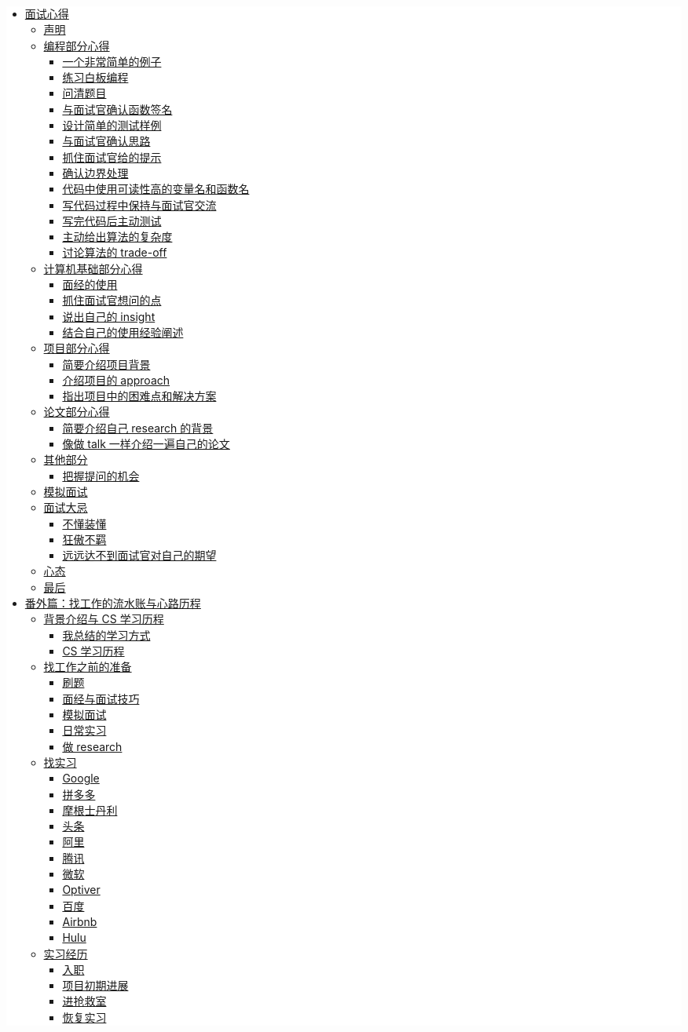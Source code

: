 - [面试心得](#面试心得)
  - [声明](#声明)
  - [编程部分心得](#编程部分心得)
    - [一个非常简单的例子](#一个非常简单的例子)
    - [练习白板编程](#练习白板编程)
    - [问清题目](#问清题目)
    - [与面试官确认函数签名](#与面试官确认函数签名)
    - [设计简单的测试样例](#设计简单的测试样例)
    - [与面试官确认思路](#与面试官确认思路)
    - [抓住面试官给的提示](#抓住面试官给的提示)
    - [确认边界处理](#确认边界处理)
    - [代码中使用可读性高的变量名和函数名](#代码中使用可读性高的变量名和函数名)
    - [写代码过程中保持与面试官交流](#写代码过程中保持与面试官交流)
    - [写完代码后主动测试](#写完代码后主动测试)
    - [主动给出算法的复杂度](#主动给出算法的复杂度)
    - [讨论算法的 trade-off](#讨论算法的-trade-off)
  - [计算机基础部分心得](#计算机基础部分心得)
    - [面经的使用](#面经的使用)
    - [抓住面试官想问的点](#抓住面试官想问的点)
    - [说出自己的 insight](#说出自己的-insight)
    - [结合自己的使用经验阐述](#结合自己的使用经验阐述)
  - [项目部分心得](#项目部分心得)
    - [简要介绍项目背景](#简要介绍项目背景)
    - [介绍项目的 approach](#介绍项目的-approach)
    - [指出项目中的困难点和解决方案](#指出项目中的困难点和解决方案)
  - [论文部分心得](#论文部分心得)
    - [简要介绍自己 research 的背景](#简要介绍自己-research-的背景)
    - [像做 talk 一样介绍一遍自己的论文](#像做-talk-一样介绍一遍自己的论文)
  - [其他部分](#其他部分)
    - [把握提问的机会](#把握提问的机会)
  - [模拟面试](#模拟面试)
  - [面试大忌](#面试大忌)
    - [不懂装懂](#不懂装懂)
    - [狂傲不羁](#狂傲不羁)
    - [远远达不到面试官对自己的期望](#远远达不到面试官对自己的期望)
  - [心态](#心态)
  - [最后](#最后)
- [番外篇：找工作的流水账与心路历程](#番外篇找工作的流水账与心路历程)
  - [背景介绍与 CS 学习历程](#背景介绍与-cs-学习历程)
    - [我总结的学习方式](#我总结的学习方式)
    - [CS 学习历程](#cs-学习历程)
  - [找工作之前的准备](#找工作之前的准备)
    - [刷题](#刷题)
    - [面经与面试技巧](#面经与面试技巧)
    - [模拟面试](#模拟面试-1)
    - [日常实习](#日常实习)
    - [做 research](#做-research)
  - [找实习](#找实习)
    - [Google](#google)
    - [拼多多](#拼多多)
    - [摩根士丹利](#摩根士丹利)
    - [头条](#头条)
    - [阿里](#阿里)
    - [腾讯](#腾讯)
    - [微软](#微软)
    - [Optiver](#optiver)
    - [百度](#百度)
    - [Airbnb](#airbnb)
    - [Hulu](#hulu)
  - [实习经历](#实习经历)
    - [入职](#入职)
    - [项目初期进展](#项目初期进展)
    - [进抢救室](#进抢救室)
    - [恢复实习](#恢复实习)